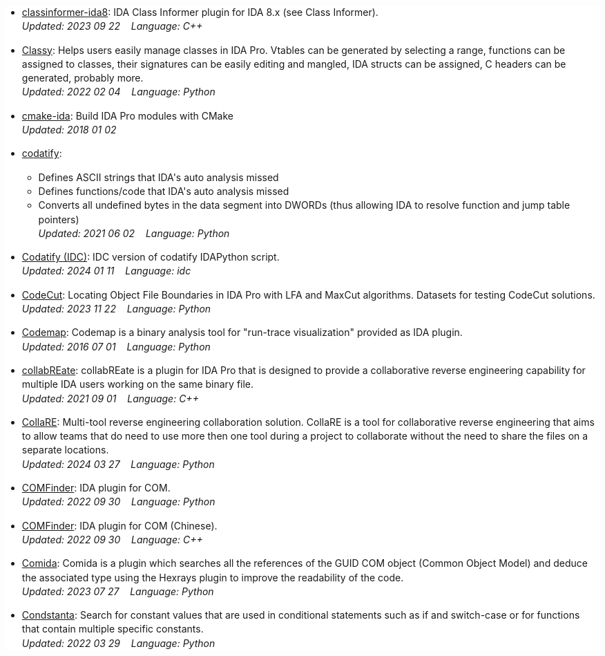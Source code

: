 * [classinformer-ida8](https://github.com/herosi/classinformer-ida8): IDA Class Informer plugin for IDA 8.x (see Class Informer).<br>
_Updated: 2023 09 22 &nbsp;&nbsp; Language: C++_

* [Classy](https://github.com/RicBent/Classy): Helps users easily manage classes in IDA Pro. Vtables can be generated by selecting a range, functions can be assigned to classes, their signatures can be easily editing and mangled, IDA structs can be assigned, C headers can be generated, probably more.<br>
_Updated: 2022 02 04 &nbsp;&nbsp; Language: Python_

* [cmake-ida](https://github.com/Elemecca/cmake-ida): Build IDA Pro modules with CMake<br>
_Updated: 2018 01 02_

* [codatify](https://github.com/devttys0/ida/tree/master/plugins/codatify): 
  * Defines ASCII strings that IDA's auto analysis missed
  * Defines functions/code that IDA's auto analysis missed
  * Converts all undefined bytes in the data segment into DWORDs (thus allowing IDA to resolve function and jump table pointers)<br>
_Updated: 2021 06 02 &nbsp;&nbsp; Language: Python_

* [Codatify (IDC)](https://github.com/tin-z/codatify): IDC version of codatify IDAPython script.<br>
_Updated: 2024 01 11 &nbsp;&nbsp; Language: idc_

* [CodeCut](https://github.com/JHUAPL/CodeCut): Locating Object File Boundaries in IDA Pro with LFA and MaxCut algorithms. Datasets for testing CodeCut solutions.<br>
_Updated: 2023 11 22 &nbsp;&nbsp; Language: Python_

* [Codemap](https://github.com/c0demap/codemap): Codemap is a binary analysis tool for "run-trace visualization" provided as IDA plugin.<br>
_Updated: 2016 07 01 &nbsp;&nbsp; Language: Python_

* [collabREate](https://github.com/cseagle/collabREate): collabREate is a plugin for IDA Pro that is designed to provide a collaborative reverse engineering capability for multiple IDA users working on the same binary file.<br>
_Updated: 2021 09 01 &nbsp;&nbsp; Language: C++_

* [CollaRE](https://github.com/Martyx00/CollaRE): Multi-tool reverse engineering collaboration solution. CollaRE is a tool for collaborative reverse engineering that aims to allow teams that do need to use more then one tool during a project to collaborate without the need to share the files on a separate locations.<br>
_Updated: 2024 03 27 &nbsp;&nbsp; Language: Python_

* [COMFinder](https://github.com/howmp/comfinder): IDA plugin for COM.<br>
_Updated: 2022 09 30 &nbsp;&nbsp; Language: Python_

* [COMFinder](https://github.com/howmp/COMFinder): IDA plugin for COM (Chinese).<br>
_Updated: 2022 09 30 &nbsp;&nbsp; Language: C++_

* [Comida](https://github.com/airbus-cert/comida): Comida is a plugin which searches all the references of the GUID COM object (Common Object Model) and deduce the associated type using the Hexrays plugin to improve the readability of the code.<br>
_Updated: 2023 07 27 &nbsp;&nbsp; Language: Python_

* [Condstanta](https://github.com/Accenture/Condstanta): Search for constant values that are used in conditional statements such as if and switch-case or for functions that contain multiple specific constants.<br>
_Updated: 2022 03 29 &nbsp;&nbsp; Language: Python_
